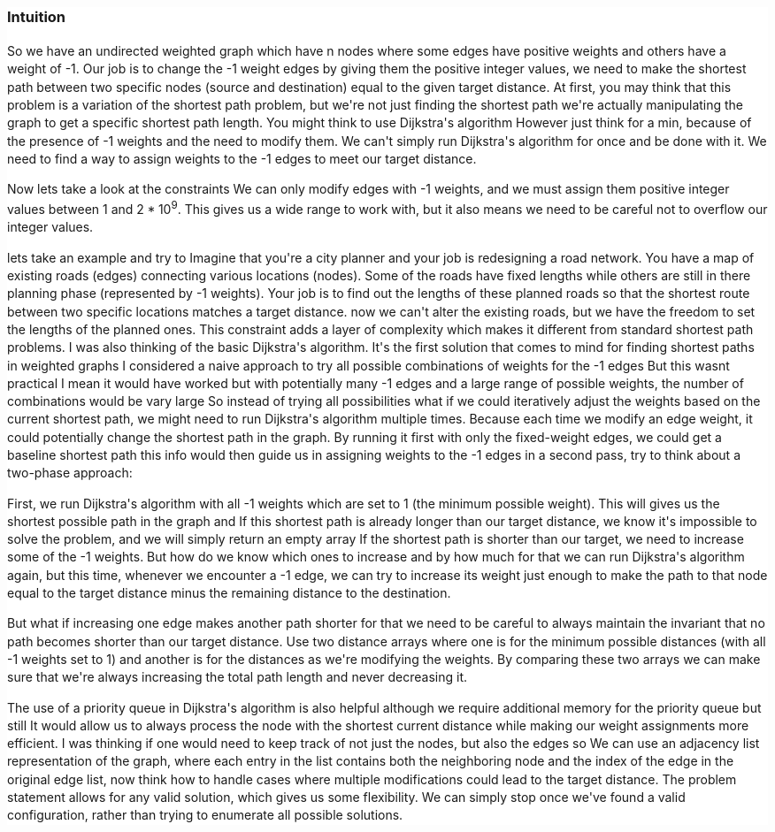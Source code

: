 ### Intuition
So we have an undirected weighted graph which have n nodes where some edges have positive weights and others have a weight of -1. Our job is to change the -1 weight edges by giving them the positive integer values, we need to make the shortest path between two specific nodes (source and destination) equal to the given target distance. At first, you may think that this problem is a variation of the shortest path problem, but we're not just finding the shortest path  we're actually manipulating the graph to get a specific shortest path length. You might think to use Dijkstra's algorithm However just think for a min, because of the presence of -1 weights and the need to modify them. We can't simply run Dijkstra's algorithm for once and be done with it. We need to find a way to assign weights to the -1 edges to meet our target distance.

Now lets take a look at the constraints  We can only modify edges with -1 weights, and we must assign them positive integer values between 1 and $2 * 10^9$. This gives us a wide range to work with, but it also means we need to be careful not to overflow our integer values. 

lets take an example and try to Imagine that you're a city planner and your job is  redesigning a road network. You have a map of existing roads (edges) connecting various locations (nodes). Some of the roads have fixed lengths while others are still in there planning phase (represented by -1 weights). Your job is to find out  the lengths of these planned roads so that the shortest route between two specific locations matches a target distance. now we can't alter the existing roads, but we have the freedom to set the lengths of the planned ones. This constraint adds a layer of complexity which makes it different from standard shortest path problems.
I was also thinking of the basic Dijkstra's algorithm. It's the first solution that comes to mind for finding shortest paths in weighted graphs I considered a naive approach to try all possible combinations of weights for the -1 edges But this wasnt practical I mean it would have worked but with potentially many -1 edges and a large range of possible weights, the number of combinations would be vary large So instead of trying all possibilities what if we could iteratively adjust the weights based on the current shortest path, we might need to run Dijkstra's algorithm multiple times. Because each time we modify an edge weight, it could potentially change the shortest path in the graph. By running it first with only the fixed-weight edges, we could get a baseline shortest path this info would then guide us in assigning weights to the -1 edges in a second pass, try to think about a two-phase approach:

First, we run Dijkstra's algorithm with all -1 weights which are set to 1 (the minimum possible weight). This will gives us the shortest possible path in the graph and If this shortest path is already longer than our target distance, we know it's impossible to solve the problem, and we will simply return an empty array  If the shortest path is shorter than our target, we need to increase some of the -1 weights. But how do we know which ones to increase and by how much for that we can run Dijkstra's algorithm again, but this time, whenever we encounter a -1 edge, we can try to increase its weight just enough to make the path to that node equal to the target distance minus the remaining distance to the destination.

But what if increasing one edge makes another path shorter for that we need to be careful to always maintain the invariant that no path becomes shorter than our target distance. Use two distance arrays where one is for the minimum possible distances (with all -1 weights set to 1) and another is for the distances as we're modifying the weights. By comparing these two arrays  we can make sure that we're always increasing the total path length and never decreasing it.

The use of a priority queue in Dijkstra's algorithm is also helpful although we require additional memory for the priority queue but still It would allow us to always process the node with the shortest current distance while making our weight assignments more efficient. I was thinking if one would need to keep track of not just the nodes, but also the edges so We can use an adjacency list representation of the graph, where each entry in the list contains both the neighboring node and the index of the edge in the original edge list, now think how to handle cases where multiple modifications could lead to the target distance. The problem statement allows for any valid solution, which gives us some flexibility. We can simply stop once we've found a valid configuration, rather than trying to enumerate all possible solutions.
